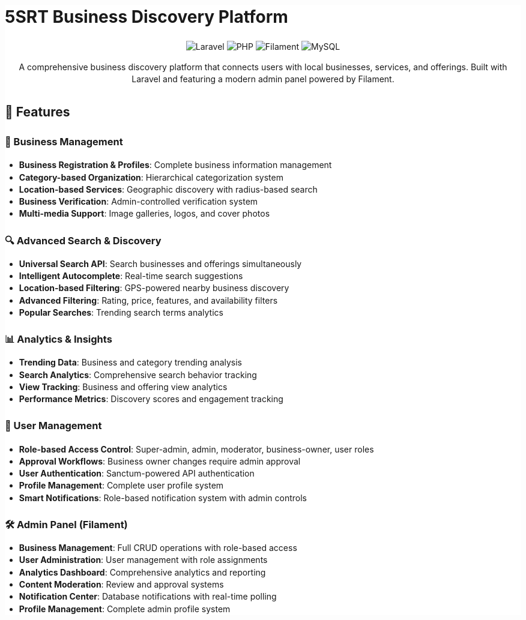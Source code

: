 # 5SRT Business Discovery Platform

<p align="center">
    <img src="https://img.shields.io/badge/Laravel-11.x-red?style=for-the-badge&logo=laravel" alt="Laravel">
    <img src="https://img.shields.io/badge/PHP-8.2%2B-blue?style=for-the-badge&logo=php" alt="PHP">
    <img src="https://img.shields.io/badge/Filament-3.x-orange?style=for-the-badge" alt="Filament">
    <img src="https://img.shields.io/badge/MySQL-8.0-blue?style=for-the-badge&logo=mysql" alt="MySQL">
</p>

<p align="center">
    A comprehensive business discovery platform that connects users with local businesses, services, and offerings. Built with Laravel and featuring a modern admin panel powered by Filament.
</p>

## 🚀 Features

### 🏢 Business Management
- **Business Registration & Profiles**: Complete business information management
- **Category-based Organization**: Hierarchical categorization system
- **Location-based Services**: Geographic discovery with radius-based search
- **Business Verification**: Admin-controlled verification system
- **Multi-media Support**: Image galleries, logos, and cover photos

### 🔍 Advanced Search & Discovery
- **Universal Search API**: Search businesses and offerings simultaneously
- **Intelligent Autocomplete**: Real-time search suggestions
- **Location-based Filtering**: GPS-powered nearby business discovery
- **Advanced Filtering**: Rating, price, features, and availability filters
- **Popular Searches**: Trending search terms analytics

### 📊 Analytics & Insights
- **Trending Data**: Business and category trending analysis
- **Search Analytics**: Comprehensive search behavior tracking
- **View Tracking**: Business and offering view analytics
- **Performance Metrics**: Discovery scores and engagement tracking

### 👥 User Management
- **Role-based Access Control**: Super-admin, admin, moderator, business-owner, user roles
- **Approval Workflows**: Business owner changes require admin approval
- **User Authentication**: Sanctum-powered API authentication
- **Profile Management**: Complete user profile system
- **Smart Notifications**: Role-based notification system with admin controls

### 🛠 Admin Panel (Filament)
- **Business Management**: Full CRUD operations with role-based access
- **User Administration**: User management with role assignments
- **Analytics Dashboard**: Comprehensive analytics and reporting
- **Content Moderation**: Review and approval systems
- **Notification Center**: Database notifications with real-time polling
- **Profile Management**: Complete admin profile system
